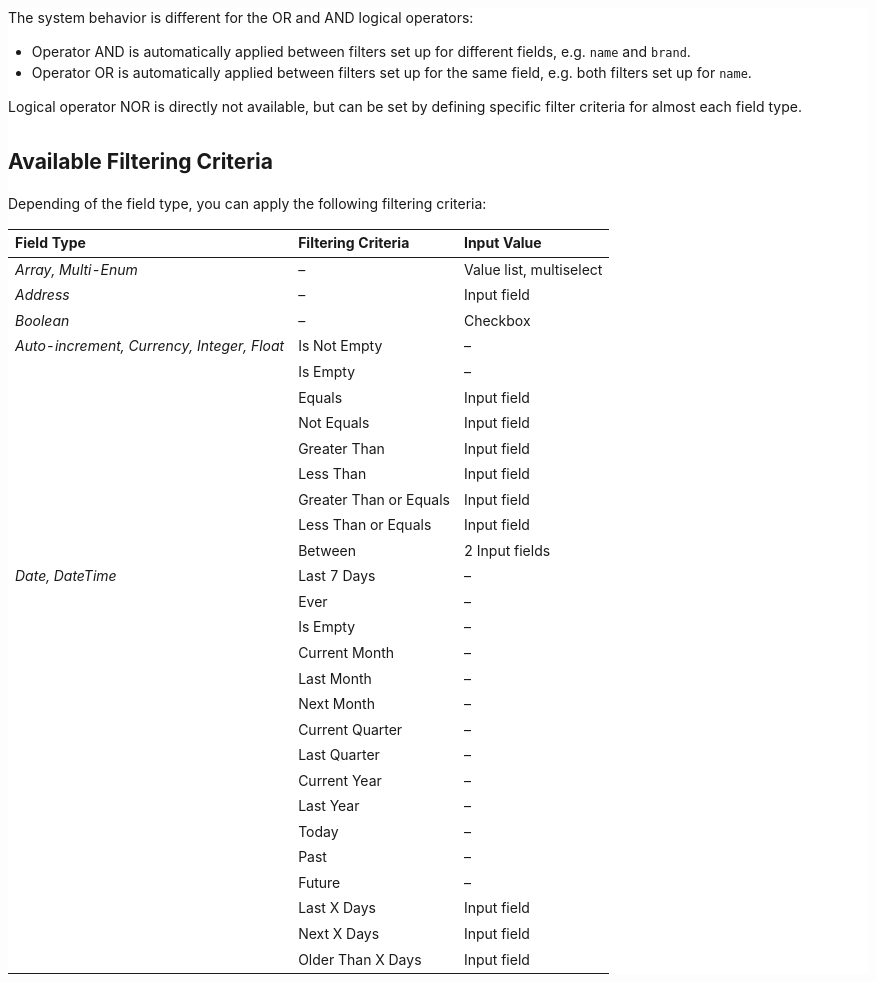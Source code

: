 The system behavior is different for the OR and AND logical operators:

- Operator AND is automatically applied between filters set up for different fields, e.g. `name` and `brand`.
- Operator OR is automatically applied between filters set up for the same field, e.g. both filters set up for `name`.

Logical operator NOR is directly not available, but can be set by defining specific filter criteria for almost each field type.

## Available Filtering Criteria

Depending of the field type, you can apply the following filtering criteria:

| **Field Type**                              | **Filtering Criteria** | **Input Value**                                            |
| :------------------------------------------ | :--------------------- | :--------------------------------------------------------- |
| *Array, Multi-Enum*                        | –                      | Value list, multiselect                                    |
| *Address*                                   | –                      | Input field                                                |
| *Boolean*                                   | –                      | Checkbox                                                   |
| *Auto-increment, Currency,  Integer, Float* | Is Not Empty           | –                                                          |
|                                             | Is Empty               | –                                                          |
|                                             | Equals                 | Input field                                                |
|                                             | Not Equals             | Input field                                                |
|                                             | Greater Than           | Input field                                                |
|                                             | Less Than              | Input field                                                |
|                                             | Greater Than or Equals | Input field                                                |
|                                             | Less Than or Equals    | Input field                                                |
|                                             | Between                | 2 Input fields                                             |
| *Date, DateTime*                            | Last 7 Days            | –                                                          |
|                                             | Ever                   | –                                                          |
|                                             | Is Empty               | –                                                          |
|                                             | Current Month          | –                                                          |
|                                             | Last Month             | –                                                          |
|                                             | Next Month             | –                                                          |
|                                             | Current Quarter        | –                                                          |
|                                             | Last Quarter           | –                                                          |
|                                             | Current Year           | –                                                          |
|                                             | Last Year              | –                                                          |
|                                             | Today                  | –                                                          |
|                                             | Past                   | –                                                          |
|                                             | Future                 | –                                                          |
|                                             | Last X Days            | Input field                                                |
|                                             | Next X Days            | Input field                                                |
|                                             | Older Than X Days      | Input field                                                |